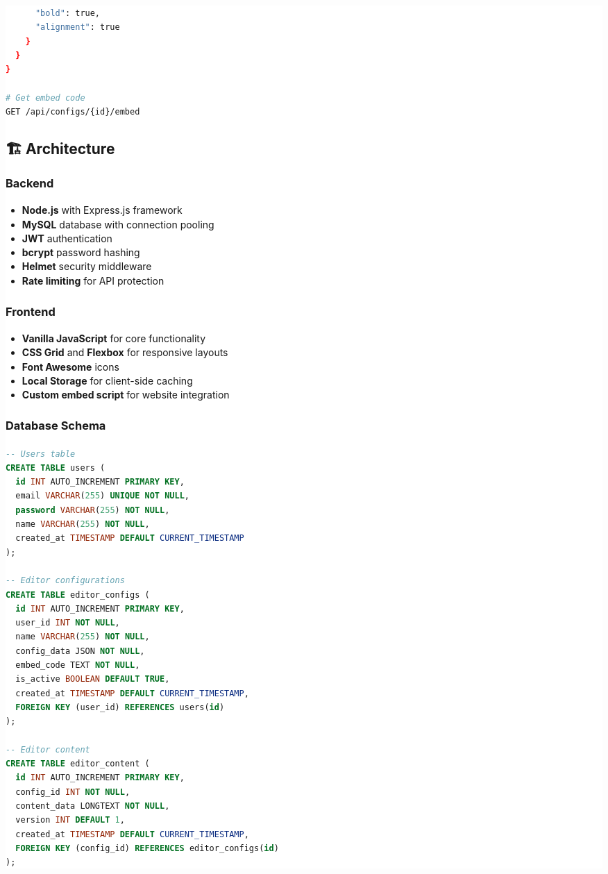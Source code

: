 ```bash
      "bold": true,
      "alignment": true
    }
  }
}

# Get embed code
GET /api/configs/{id}/embed
```

## 🏗️ Architecture

### Backend
- **Node.js** with Express.js framework
- **MySQL** database with connection pooling
- **JWT** authentication
- **bcrypt** password hashing
- **Helmet** security middleware
- **Rate limiting** for API protection

### Frontend
- **Vanilla JavaScript** for core functionality
- **CSS Grid** and **Flexbox** for responsive layouts
- **Font Awesome** icons
- **Local Storage** for client-side caching
- **Custom embed script** for website integration

### Database Schema
```sql
-- Users table
CREATE TABLE users (
  id INT AUTO_INCREMENT PRIMARY KEY,
  email VARCHAR(255) UNIQUE NOT NULL,
  password VARCHAR(255) NOT NULL,
  name VARCHAR(255) NOT NULL,
  created_at TIMESTAMP DEFAULT CURRENT_TIMESTAMP
);

-- Editor configurations
CREATE TABLE editor_configs (
  id INT AUTO_INCREMENT PRIMARY KEY,
  user_id INT NOT NULL,
  name VARCHAR(255) NOT NULL,
  config_data JSON NOT NULL,
  embed_code TEXT NOT NULL,
  is_active BOOLEAN DEFAULT TRUE,
  created_at TIMESTAMP DEFAULT CURRENT_TIMESTAMP,
  FOREIGN KEY (user_id) REFERENCES users(id)
);

-- Editor content
CREATE TABLE editor_content (
  id INT AUTO_INCREMENT PRIMARY KEY,
  config_id INT NOT NULL,
  content_data LONGTEXT NOT NULL,
  version INT DEFAULT 1,
  created_at TIMESTAMP DEFAULT CURRENT_TIMESTAMP,
  FOREIGN KEY (config_id) REFERENCES editor_configs(id)
);
```
